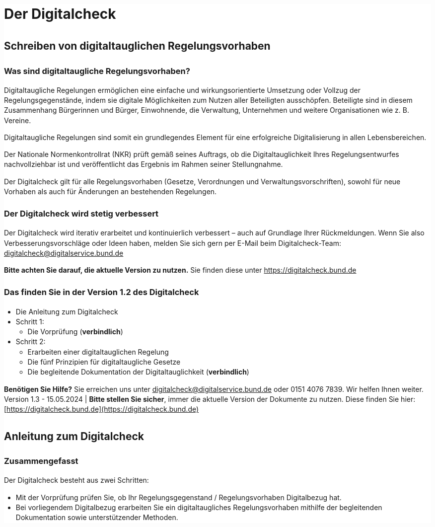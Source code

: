 # Der Digitalcheck
## Schreiben von digitaltauglichen Regelungsvorhaben


### Was sind digitaltaugliche Regelungsvorhaben?

Digitaltaugliche Regelungen ermöglichen eine einfache und wirkungsorientierte Umsetzung oder Vollzug der Regelungsgegenstände, indem sie digitale Möglichkeiten zum Nutzen aller Beteiligten ausschöpfen. Beteiligte sind in diesem Zusammenhang Bürgerinnen und Bürger, Einwohnende, die Verwaltung, Unternehmen und weitere Organisationen wie z. B. Vereine.

Digitaltaugliche Regelungen sind somit ein grundlegendes Element für eine erfolgreiche Digitalisierung in allen Lebensbereichen.

Der Nationale Normenkontrollrat (NKR) prüft gemäß seines Auftrags, ob die Digitaltauglichkeit Ihres Regelungsentwurfes nachvollziehbar ist und veröffentlicht das Ergebnis im Rahmen seiner Stellungnahme.

Der Digitalcheck gilt für alle Regelungsvorhaben (Gesetze, Verordnungen und Verwaltungsvorschriften), sowohl für neue Vorhaben als auch für Änderungen an bestehenden Regelungen.


### Der Digitalcheck wird stetig verbessert

Der Digitalcheck wird iterativ erarbeitet und kontinuierlich verbessert – auch auf Grundlage Ihrer Rückmeldungen. Wenn Sie also Verbesserungsvorschläge oder Ideen haben, melden Sie sich gern per E-Mail beim Digitalcheck-Team: [digitalcheck@digitalservice.bund.de](mailto:digitalcheck@digitalservice.bund.de)

**Bitte achten Sie darauf, die aktuelle Version zu nutzen.** Sie finden diese unter https://digitalcheck.bund.de

### Das finden Sie in der Version 1.2  des Digitalcheck

- Die Anleitung zum Digitalcheck
- Schritt 1: 
  - Die Vorprüfung (**verbindlich**)
- Schritt 2: 
  - Erarbeiten einer digitaltauglichen Regelung 
  - Die fünf Prinzipien für digitaltaugliche Gesetze 
  - Die begleitende Dokumentation der Digitaltauglichkeit (**verbindlich**)

**Benötigen Sie Hilfe?** Sie erreichen uns unter [digitalcheck@digitalservice.bund.de](mailto:digitalcheck@digitalservice.bund.de) oder 0151 4076 7839. Wir helfen Ihnen weiter.
Version 1.3 - 15.05.2024 | **Bitte stellen Sie sicher**, immer die aktuelle Version der Dokumente zu nutzen. Diese finden Sie hier:
[https://digitalcheck.bund.de](https://digitalcheck.bund.de)

## Anleitung zum Digitalcheck

### Zusammengefasst
Der Digitalcheck besteht aus zwei Schritten:
- Mit der Vorprüfung prüfen Sie, ob Ihr Regelungsgegenstand / Regelungsvorhaben Digitalbezug hat.
- Bei vorliegendem Digitalbezug erarbeiten Sie ein digitaltaugliches Regelungsvorhaben mithilfe der begleitenden Dokumentation sowie unterstützender Methoden.
